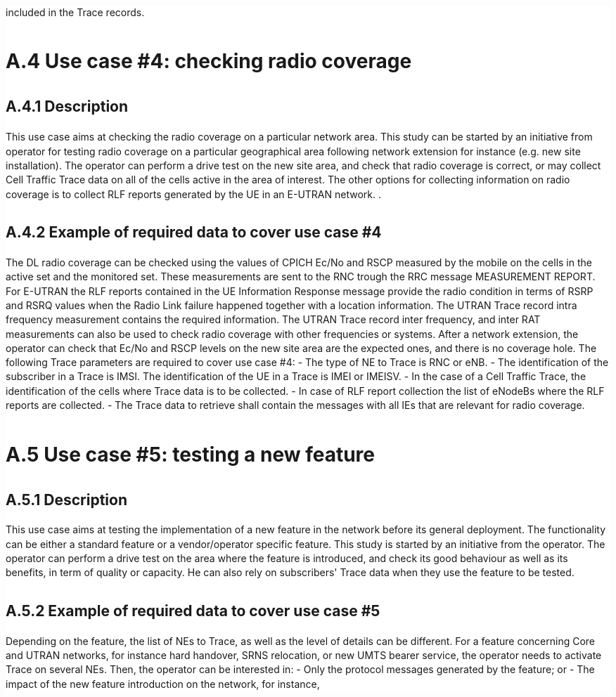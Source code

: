 included in the Trace records.
# A.4 Use case #4: checking radio coverage
## A.4.1 Description
This use case aims at checking the radio coverage on a particular network
area.
This study can be started by an initiative from operator for testing radio
coverage on a particular geographical area following network extension for
instance (e.g. new site installation).
The operator can perform a drive test on the new site area, and check that
radio coverage is correct, or may collect Cell Traffic Trace data on all of
the cells active in the area of interest.
The other options for collecting information on radio coverage is to collect
RLF reports generated by the UE in an E-UTRAN network. .
## A.4.2 Example of required data to cover use case #4
The DL radio coverage can be checked using the values of CPICH Ec/No and RSCP
measured by the mobile on the cells in the active set and the monitored set.
These measurements are sent to the RNC trough the RRC message MEASUREMENT
REPORT.
For E-UTRAN the RLF reports contained in the UE Information Response message
provide the radio condition in terms of RSRP and RSRQ values when the Radio
Link failure happened together with a location information.
The UTRAN Trace record intra frequency measurement contains the required
information.
The UTRAN Trace record inter frequency, and inter RAT measurements can also be
used to check radio coverage with other frequencies or systems.
After a network extension, the operator can check that Ec/No and RSCP levels
on the new site area are the expected ones, and there is no coverage hole.
The following Trace parameters are required to cover use case #4:
\- The type of NE to Trace is RNC or eNB.
\- The identification of the subscriber in a Trace is IMSI. The identification
of the UE in a Trace is IMEI or IMEISV.
\- In the case of a Cell Traffic Trace, the identification of the cells where
Trace data is to be collected.
\- In case of RLF report collection the list of eNodeBs where the RLF reports
are collected.
\- The Trace data to retrieve shall contain the messages with all IEs that are
relevant for radio coverage.
# A.5 Use case #5: testing a new feature
## A.5.1 Description
This use case aims at testing the implementation of a new feature in the
network before its general deployment. The functionality can be either a
standard feature or a vendor/operator specific feature.
This study is started by an initiative from the operator.
The operator can perform a drive test on the area where the feature is
introduced, and check its good behaviour as well as its benefits, in term of
quality or capacity. He can also rely on subscribers\' Trace data when they
use the feature to be tested.
## A.5.2 Example of required data to cover use case #5
Depending on the feature, the list of NEs to Trace, as well as the level of
details can be different.
For a feature concerning Core and UTRAN networks, for instance hard handover,
SRNS relocation, or new UMTS bearer service, the operator needs to activate
Trace on several NEs.
Then, the operator can be interested in:
\- Only the protocol messages generated by the feature; or
\- The impact of the new feature introduction on the network, for instance,